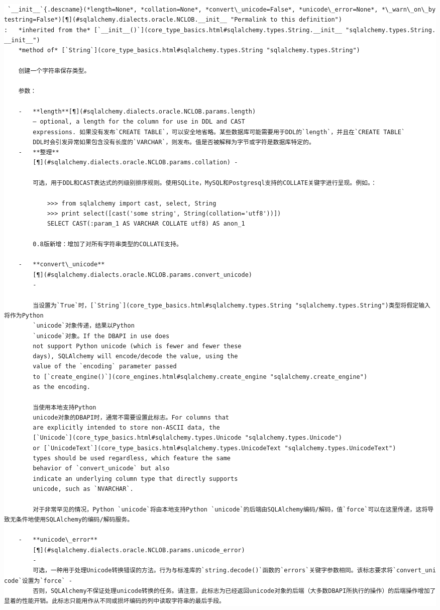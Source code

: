      `__init__`{.descname}(*length=None*, *collation=None*, *convert\_unicode=False*, *unicode\_error=None*, *\_warn\_on\_bytestring=False*)[¶](#sqlalchemy.dialects.oracle.NCLOB.__init__ "Permalink to this definition")
    :   *inherited from the* [`__init__()`](core_type_basics.html#sqlalchemy.types.String.__init__ "sqlalchemy.types.String.__init__")
        *method of* [`String`](core_type_basics.html#sqlalchemy.types.String "sqlalchemy.types.String")

        创建一个字符串保存类型。

        参数：

        -   **length**[¶](#sqlalchemy.dialects.oracle.NCLOB.params.length)
            – optional, a length for the column for use in DDL and CAST
            expressions. 如果没有发布`CREATE TABLE`，可以安全地省略。某些数据库可能需要用于DDL的`length`，并且在`CREATE TABLE`
            DDL时会引发异常如果包含没有长度的`VARCHAR`，则发布。值是否被解释为字节或字符是数据库特定的。
        -   **整理**
            [¶](#sqlalchemy.dialects.oracle.NCLOB.params.collation) -

            可选，用于DDL和CAST表达式的列级别排序规则。使用SQLite，MySQL和Postgresql支持的COLLATE关键字进行呈现。例如。：

                >>> from sqlalchemy import cast, select, String
                >>> print select([cast('some string', String(collation='utf8'))])
                SELECT CAST(:param_1 AS VARCHAR COLLATE utf8) AS anon_1

            0.8版新增：增加了对所有字符串类型的COLLATE支持。

        -   **convert\_unicode**
            [¶](#sqlalchemy.dialects.oracle.NCLOB.params.convert_unicode)
            -

            当设置为`True`时，[`String`](core_type_basics.html#sqlalchemy.types.String "sqlalchemy.types.String")类型将假定输入将作为Python
            `unicode`对象传递，结果以Python
            `unicode`对象。If the DBAPI in use does
            not support Python unicode (which is fewer and fewer these
            days), SQLAlchemy will encode/decode the value, using the
            value of the `encoding` parameter passed
            to [`create_engine()`](core_engines.html#sqlalchemy.create_engine "sqlalchemy.create_engine")
            as the encoding.

            当使用本地支持Python
            unicode对象的DBAPI时，通常不需要设置此标志。For columns that
            are explicitly intended to store non-ASCII data, the
            [`Unicode`](core_type_basics.html#sqlalchemy.types.Unicode "sqlalchemy.types.Unicode")
            or [`UnicodeText`](core_type_basics.html#sqlalchemy.types.UnicodeText "sqlalchemy.types.UnicodeText")
            types should be used regardless, which feature the same
            behavior of `convert_unicode` but also
            indicate an underlying column type that directly supports
            unicode, such as `NVARCHAR`.

            对于非常罕见的情况，Python `unicode`将由本地支持Python `unicode`的后端由SQLAlchemy编码/解码，值`force`可以在这里传递，这将导致无条件地使用SQLAlchemy的编码/解码服务。

        -   **unicode\_error**
            [¶](#sqlalchemy.dialects.oracle.NCLOB.params.unicode_error)
            -
            可选，一种用于处理Unicode转换错误的方法。行为与标准库的`string.decode()`函数的`errors`关键字参数相同。该标志要求将`convert_unicode`设置为`force` -
            否则，SQLAlchemy不保证处理unicode转换的任务。请注意，此标志为已经返回unicode对象的后端（大多数DBAPI所执行的操作）的后端操作增加了显着的性能开销。此标志只能用作从不同或损坏编码的列中读取字符串的最后手段。
